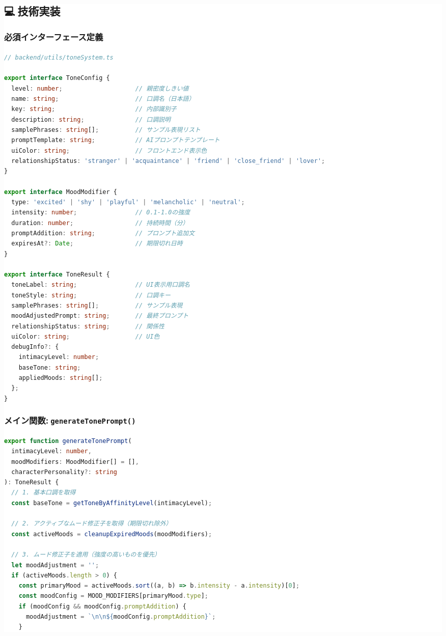 
## 💻 技術実装

### 必須インターフェース定義

```typescript
// backend/utils/toneSystem.ts

export interface ToneConfig {
  level: number;                    // 親密度しきい値
  name: string;                     // 口調名（日本語）
  key: string;                      // 内部識別子
  description: string;              // 口調説明
  samplePhrases: string[];          // サンプル表現リスト
  promptTemplate: string;           // AIプロンプトテンプレート
  uiColor: string;                  // フロントエンド表示色
  relationshipStatus: 'stranger' | 'acquaintance' | 'friend' | 'close_friend' | 'lover';
}

export interface MoodModifier {
  type: 'excited' | 'shy' | 'playful' | 'melancholic' | 'neutral';
  intensity: number;                // 0.1-1.0の強度
  duration: number;                 // 持続時間（分）
  promptAddition: string;           // プロンプト追加文
  expiresAt?: Date;                 // 期限切れ日時
}

export interface ToneResult {
  toneLabel: string;                // UI表示用口調名
  toneStyle: string;                // 口調キー
  samplePhrases: string[];          // サンプル表現
  moodAdjustedPrompt: string;       // 最終プロンプト
  relationshipStatus: string;       // 関係性
  uiColor: string;                  // UI色
  debugInfo?: {
    intimacyLevel: number;
    baseTone: string;
    appliedMoods: string[];
  };
}
```

### メイン関数: `generateTonePrompt()`

```typescript
export function generateTonePrompt(
  intimacyLevel: number,
  moodModifiers: MoodModifier[] = [],
  characterPersonality?: string
): ToneResult {
  // 1. 基本口調を取得
  const baseTone = getToneByAffinityLevel(intimacyLevel);
  
  // 2. アクティブなムード修正子を取得（期限切れ除外）
  const activeMoods = cleanupExpiredMoods(moodModifiers);
  
  // 3. ムード修正子を適用（強度の高いものを優先）
  let moodAdjustment = '';
  if (activeMoods.length > 0) {
    const primaryMood = activeMoods.sort((a, b) => b.intensity - a.intensity)[0];
    const moodConfig = MOOD_MODIFIERS[primaryMood.type];
    if (moodConfig && moodConfig.promptAddition) {
      moodAdjustment = `\n\n${moodConfig.promptAddition}`;
    }
```